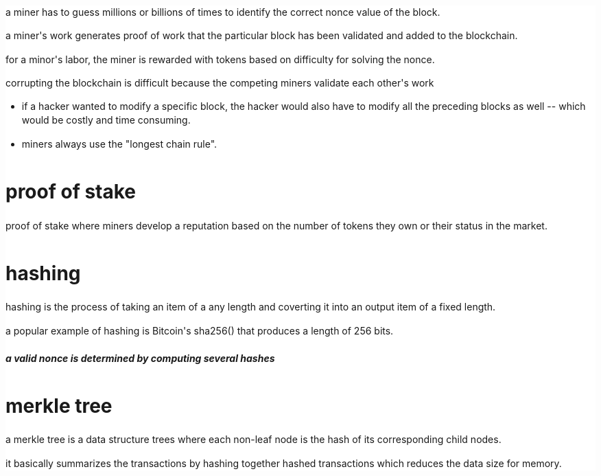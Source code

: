 a miner has to guess millions or billions of times to identify the correct nonce value of the block.

a miner's work generates proof of work that the particular block has been validated and added to the blockchain.

for a minor's labor, the miner is rewarded with tokens based on difficulty for solving the nonce.

corrupting the blockchain is difficult because the competing miners validate each other's work

- if a hacker wanted to modify a specific block, the hacker would also have to modify all the preceding blocks as well -- which would be costly and time consuming.

- miners always use the "longest chain rule".


# proof of stake

proof of stake where miners develop a reputation based on the number of tokens they own or their status in the market.

# hashing

hashing is the process of taking an item of a any length and coverting it into an output item of a fixed length.

a popular example of hashing is Bitcoin's sha256() that produces a length of 256 bits.

##### a valid nonce is determined by computing several hashes

# merkle tree 

a merkle tree is a data structure trees where each non-leaf node is the hash of its corresponding child nodes.

it basically summarizes the transactions by hashing together hashed transactions which reduces the data size for memory.
